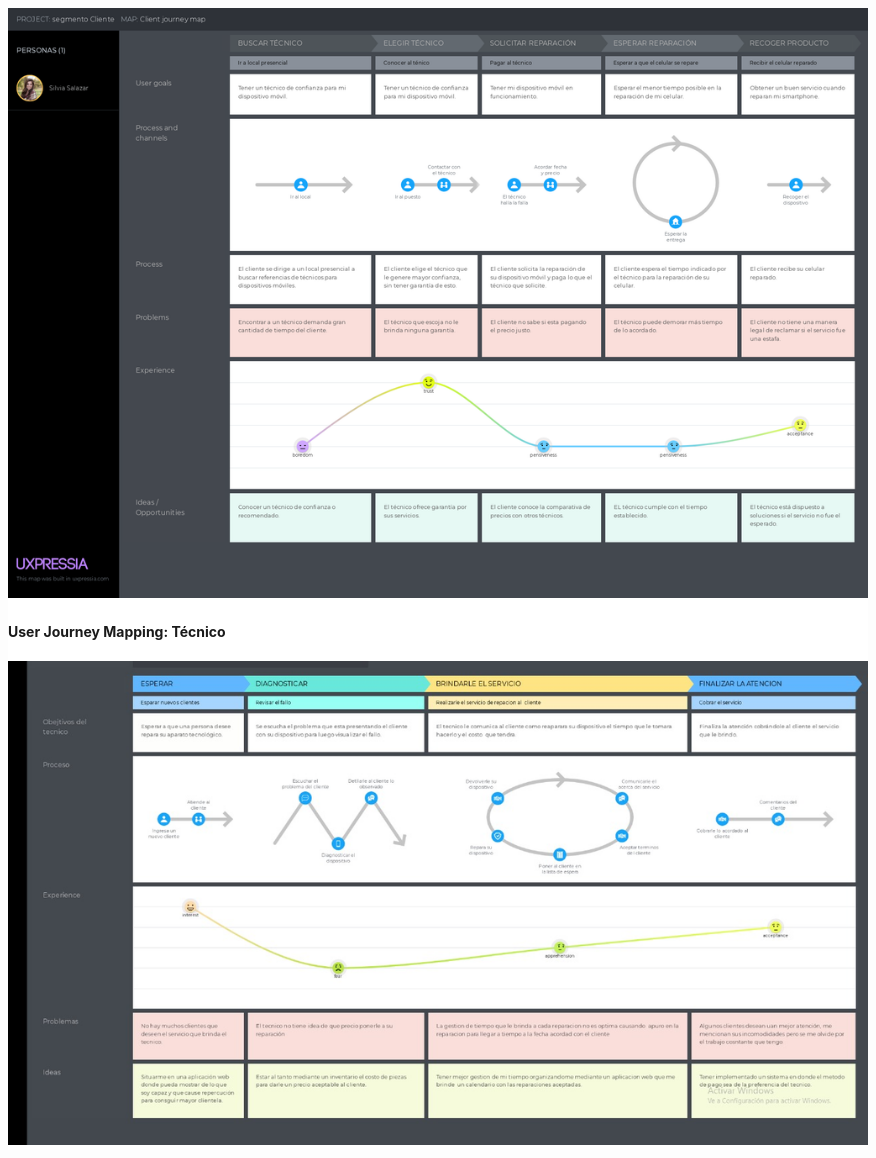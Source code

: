 ![User Journey Mapping: Cliente](../assets/img/chapter-II/cliente_journey_map.png)

#### User Journey Mapping: Técnico

![User Journey Mapping: Técnico](../assets/img/chapter-II/TecnicoJourneyMap.jpeg)

